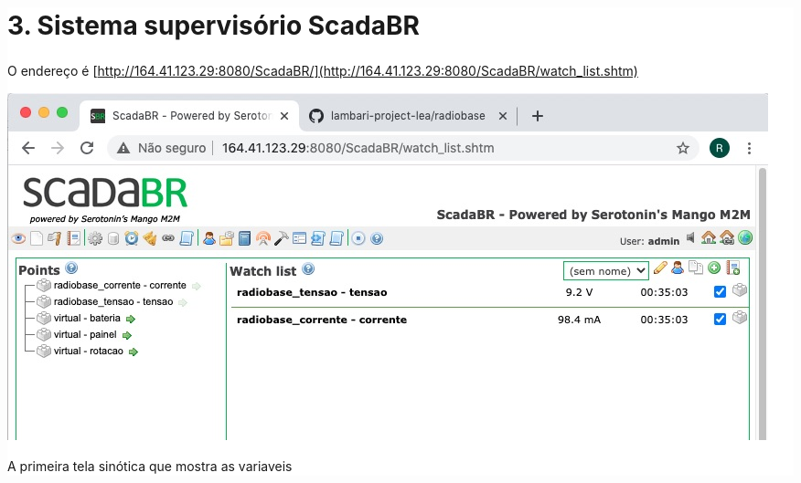 
# 3. Sistema supervisório ScadaBR 

O endereço é [http://164.41.123.29:8080/ScadaBR/](http://164.41.123.29:8080/ScadaBR/watch_list.shtm)

![](fotos/tela_scada1.jpg)

A primeira tela sinótica que mostra as variaveis
